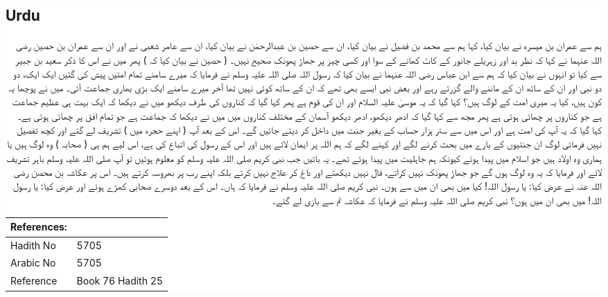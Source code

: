 ## Urdu


<div dir="rtl" lang="ur" style={{fontSize:'larger',backgroundColor:'#f8f9fa',padding:20}}>
ہم سے عمران بن میسرہ نے بیان کیا، کہا ہم سے محمد بن فضیل نے بیان کیا، ان سے حصین بن عبدالرحمٰن نے بیان کیا، ان سے عامر شعبی نے اور ان سے عمران بن حصین رضی اللہ عنہما نے کہا کہ نظر بد اور زہریلے جانور کے کاٹ کھانے کے سوا اور کسی چیز پر جھاڑ پھونک صحیح نہیں۔ ( حصین نے بیان کیا کہ ) پھر میں نے اس کا ذکر سعید بن جبیر سے کیا تو انہوں نے بیان کیا کہ ہم سے ابن عباس رضی اللہ عنہما نے بیان کیا کہ رسول اللہ صلی اللہ علیہ وسلم نے فرمایا کہ میرے سامنے تمام امتیں پیش کی گئیں ایک ایک، دو دو نبی اور ان کے ساتھ ان کے ماننے والے گزرتے رہے اور بعض نبی ایسے بھی تھے کہ ان کے ساتھ کوئی نہیں تھا آخر میرے سامنے ایک بڑی بھاری جماعت آئی۔ میں نے پوچھا یہ کون ہیں، کیا یہ میری امت کے لوگ ہیں؟ کہا گیا کہ یہ موسیٰ علیہ السلام اور ان کی قوم ہے پھر کہا گیا کہ کناروں کی طرف دیکھو میں نے دیکھا کہ ایک بہت ہی عظیم جماعت ہے جو کناروں پر چھائی ہوئی ہے پھر مجھ سے کہا گیا کہ ادھر دیکھو، ادھر دیکھو آسمان کے مختلف کناروں میں میں نے دیکھا کہ جماعت ہے جو تمام افق پر چھائی ہوئی ہے۔ کہا گیا کہ یہ آپ کی امت ہے اور اس میں سے ستر ہزار حساب کے بغیر جنت میں داخل کر دیئے جائیں گے۔ اس کے بعد آپ ( اپنے حجرہ میں ) تشریف لے گئے اور کچھ تفصیل نہیں فرمائی لوگ ان جنتیوں کے بارے میں بحث کرنے لگے اور کہنے لگے کہ ہم اللہ پر ایمان لائے ہیں اور اس کے رسول کی اتباع کی ہے، اس لیے ہم ہی ( صحابہ ) وہ لوگ ہیں یا ہماری وہ اولاد ہیں جو اسلام میں پیدا ہوئے کیونکہ ہم جاہلیت میں پیدا ہوئے تھے۔ یہ باتیں جب نبی کریم صلی اللہ علیہ وسلم کو معلوم ہوئیں تو آپ صلی اللہ علیہ وسلم باہر تشریف لائے اور فرمایا کہ یہ وہ لوگ ہوں گے جو جھاڑ پھونک نہیں کراتے، فال نہیں دیکھتے اور داغ کر علاج نہیں کرتے بلکہ اپنے رب پر بھروسہ کرتے ہیں۔ اس پر عکاشہ بن محصن رضی اللہ عنہ نے عرض کیا: یا رسول اللہ! کیا میں بھی ان میں سے ہوں۔ نبی کریم صلی اللہ علیہ وسلم نے فرمایا کہ ہاں۔ اس کے بعد دوسرے صحابی کھڑے ہوئے اور عرض کیا: یا رسول اللہ! میں بھی ان میں ہوں؟ نبی کریم صلی اللہ علیہ وسلم نے فرمایا کہ عکاشہ تم سے بازی لے گئے۔
</div>
<div style={{backgroundColor:'#f8f9fa',padding:20, marginBottom: 10}}><table> <thead> <tr> <th>References:</th> <th></th> </tr> </thead> <tbody><tr><td>Hadith No</td><td>5705</td></tr><tr><td>Arabic No</td><td>5705</td></tr><tr><td>Reference</td><td>Book 76 Hadith 25</td></tr></tbody></table></div>